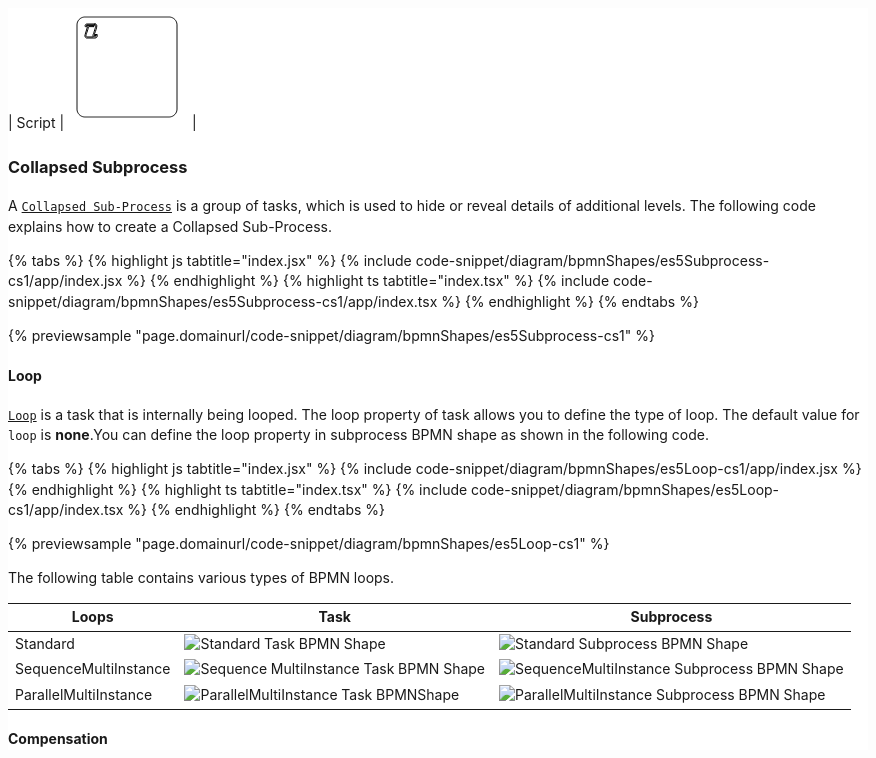 | Script | ![Script Task BPMN Shape](images/Script.png) |


### Collapsed Subprocess

A [`Collapsed Sub-Process`](https://ej2.syncfusion.com/react/documentation/api/diagram/bpmnSubProcessModel/#collapsed) is a group of tasks, which is used to hide or reveal details of additional levels. The following code explains how to create a Collapsed Sub-Process.

{% tabs %}
{% highlight js tabtitle="index.jsx" %}
{% include code-snippet/diagram/bpmnShapes/es5Subprocess-cs1/app/index.jsx %}
{% endhighlight %}
{% highlight ts tabtitle="index.tsx" %}
{% include code-snippet/diagram/bpmnShapes/es5Subprocess-cs1/app/index.tsx %}
{% endhighlight %}
{% endtabs %}

 {% previewsample "page.domainurl/code-snippet/diagram/bpmnShapes/es5Subprocess-cs1" %}

#### Loop

[`Loop`](https://ej2.syncfusion.com/react/documentation/api/diagram/bpmnTask#loop) is a task that is internally being looped. The loop property of task allows you to define the type of loop. The default value for `loop` is **none**.You can define the loop property in subprocess BPMN shape as shown in the following code.

{% tabs %}
{% highlight js tabtitle="index.jsx" %}
{% include code-snippet/diagram/bpmnShapes/es5Loop-cs1/app/index.jsx %}
{% endhighlight %}
{% highlight ts tabtitle="index.tsx" %}
{% include code-snippet/diagram/bpmnShapes/es5Loop-cs1/app/index.tsx %}
{% endhighlight %}
{% endtabs %}

 {% previewsample "page.domainurl/code-snippet/diagram/bpmnShapes/es5Loop-cs1" %}

The following table contains various types of BPMN loops.

| Loops | Task | Subprocess |
| -------- | -------- | --------|
| Standard | ![Standard Task BPMN Shape](images/Standard1.png)  | ![Standard Subprocess BPMN Shape](images/Standard2.png) |
| SequenceMultiInstance | ![Sequence MultiInstance Task BPMN Shape](images/Sequence1.png) |  ![SequenceMultiInstance Subprocess BPMN Shape](images/Sequence2.png)|
| ParallelMultiInstance | ![ParallelMultiInstance Task BPMNShape](images/PMultiInstance1.png) | ![ParallelMultiInstance Subprocess BPMN Shape](images/PMultiInstance2.png) |

#### Compensation
